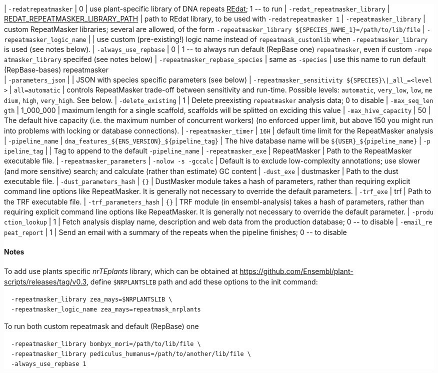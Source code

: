 | `-redatrepeatmasker` | 0 | use plant-specific library of DNA repeats [REdat](https://pgsb.helmholtz-muenchen.de/plant/recat/); 1 -- to run
| `-redat_repeatmasker_library` | [REDAT_REPEATMASKER_LIBRARY_PATH](../lib/perl/Bio/EnsEMBL/EGPipeline/PrivateConfDetails/Impl.pm.example) | path to REdat library, to be used with `-redatrepeatmasker 1`
| `-repeatmasker_library` | custom RepeatMasker libraries; several are allowed, of the form `-repeatmasker_library ${SPECIES_NAME_1}=/path/to/lib/file`
| `-repeatmasker_logic_name` | | use custom (pre-existing!) logic name instead of `repeatmask_customlib` when `-repeatmasker_library` is used (see notes below).
| `-always_use_repbase` | 0 | 1 -- to always run default (RepBase one) `repeatmasker`, even if custom `-repeatmasker_library` specifed (see notes below)
| `-repeatmasker_repbase_species` | same as `-species` | use this name to run default (RepBase-bases) repeatmasker   
| `-parameters_json` | | JSON with species specific parameters (see below)
| `-repeatmasker_sensitivity ${SPECIES}\|_all_=<level>` | `all=automatic` | controls RepeatMasker trade-off between sensitivity and run-time. Possible levels: `automatic`, `very_low`, `low`, `medium`, `high`, `very_high`. See below.
| `-delete_existing` | 1 | Delete preexisting `repeatmasker` analysis data; 0 to disable
| `-max_seq_length` | 1_000_000 | maximum length for a single scaffold, scaffolds will be splitted on exciding this value
| `-max_hive_capacity` | 50 | The default hive capacity (i.e. the maximum number of concurrent workers) (no enforced upper limit, but above 150 you might run into problems with locking or database connections).
| `-repeatmasker_timer` | `16H` | default time limit for the RepeatMasker analysis 
| `-pipeline_name` | `dna_features_${ENS_VERSION}_${pipeline_tag}` | The hive database name will be `${USER}_${pipeline_name}`
| `-pipeline_tag` |  | Tag to append to the  default `-pipeline_name`
| `-repeatmasker_exe` | RepeatMasker | Path to the RepeatMasker executable file.
| `-repeatmasker_parameters` | `-nolow -s -gccalc` | Default is to exclude low-complexity annotations; use slower (and more sensitive) search; and calculate (rather than estimate) GC content 
| `-dust_exe` | dustmasker | Path to the dust executable file.
| `-dust_parameters_hash` | `{}` | DustMasker module takes a hash of parameters, rather than requiring explicit command line options like RepeatMasker. It is generally not necessary to override the default parameters.
| `-trf_exe` | trf | Path to the TRF executable file.
| `-trf_parameters_hash` | `{}` | TRF module (in ensembl-analysis) takes a hash of parameters, rather than requiring explicit command line options like RepeatMasker. It is generally not necessary to override the default parameter. 
| `-production_lookup` | 1 |  Fetch analysis display name, description and web data from the production database; 0 -- to disable
| `-email_repeat_report` | 1 | Send an email with a summary of the repeats when the pipeline finishes; 0 -- to disable


#### Notes

To add use plants specific *nrTEplants* library, 
which can be obtained at https://github.com/Ensembl/plant-scripts/releases/tag/v0.3,
define `$NRPLANTSLIB` path and add these options to the init command:
```
  -repeatmasker_library zea_mays=$NRPLANTSLIB \
  -repeatmasker_logic_name zea_mays=repeatmask_nrplants
```

To run both custom repeatmask and default (RepBase) one 
```
  -repeatmasker_library bombyx_mori=/path/to/lib/file \
  -repeatmasker_library pediculus_humanus=/path/to/another/lib/file \
  -always_use_repbase 1
```

